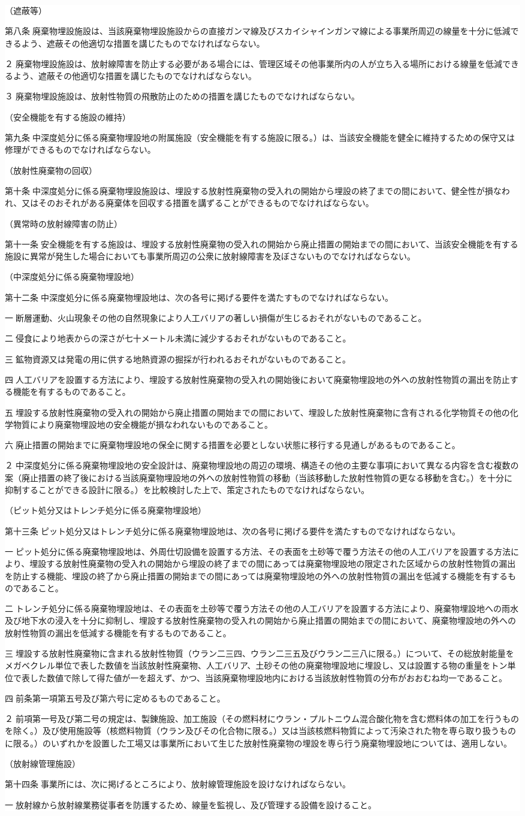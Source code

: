 （遮蔽等）

第八条 廃棄物埋設施設は、当該廃棄物埋設施設からの直接ガンマ線及びスカイシャインガンマ線による事業所周辺の線量を十分に低減できるよう、遮蔽その他適切な措置を講じたものでなければならない。

２ 廃棄物埋設施設は、放射線障害を防止する必要がある場合には、管理区域その他事業所内の人が立ち入る場所における線量を低減できるよう、遮蔽その他適切な措置を講じたものでなければならない。

３ 廃棄物埋設施設は、放射性物質の飛散防止のための措置を講じたものでなければならない。

（安全機能を有する施設の維持）

第九条 中深度処分に係る廃棄物埋設地の附属施設（安全機能を有する施設に限る。）は、当該安全機能を健全に維持するための保守又は修理ができるものでなければならない。

（放射性廃棄物の回収）

第十条 中深度処分に係る廃棄物埋設施設は、埋設する放射性廃棄物の受入れの開始から埋設の終了までの間において、健全性が損なわれ、又はそのおそれがある廃棄体を回収する措置を講ずることができるものでなければならない。

（異常時の放射線障害の防止）

第十一条 安全機能を有する施設は、埋設する放射性廃棄物の受入れの開始から廃止措置の開始までの間において、当該安全機能を有する施設に異常が発生した場合においても事業所周辺の公衆に放射線障害を及ぼさないものでなければならない。

（中深度処分に係る廃棄物埋設地）

第十二条 中深度処分に係る廃棄物埋設地は、次の各号に掲げる要件を満たすものでなければならない。

一 断層運動、火山現象その他の自然現象により人工バリアの著しい損傷が生じるおそれがないものであること。

二 侵食により地表からの深さが七十メートル未満に減少するおそれがないものであること。

三 鉱物資源又は発電の用に供する地熱資源の掘採が行われるおそれがないものであること。

四 人工バリアを設置する方法により、埋設する放射性廃棄物の受入れの開始後において廃棄物埋設地の外への放射性物質の漏出を防止する機能を有するものであること。

五 埋設する放射性廃棄物の受入れの開始から廃止措置の開始までの間において、埋設した放射性廃棄物に含有される化学物質その他の化学物質により廃棄物埋設地の安全機能が損なわれないものであること。

六 廃止措置の開始までに廃棄物埋設地の保全に関する措置を必要としない状態に移行する見通しがあるものであること。

２ 中深度処分に係る廃棄物埋設地の安全設計は、廃棄物埋設地の周辺の環境、構造その他の主要な事項において異なる内容を含む複数の案（廃止措置の終了後における当該廃棄物埋設地の外への放射性物質の移動（当該移動した放射性物質の更なる移動を含む。）を十分に抑制することができる設計に限る。）を比較検討した上で、策定されたものでなければならない。

（ピット処分又はトレンチ処分に係る廃棄物埋設地）

第十三条 ピット処分又はトレンチ処分に係る廃棄物埋設地は、次の各号に掲げる要件を満たすものでなければならない。

一 ピット処分に係る廃棄物埋設地は、外周仕切設備を設置する方法、その表面を土砂等で覆う方法その他の人工バリアを設置する方法により、埋設する放射性廃棄物の受入れの開始から埋設の終了までの間にあっては廃棄物埋設地の限定された区域からの放射性物質の漏出を防止する機能、埋設の終了から廃止措置の開始までの間にあっては廃棄物埋設地の外への放射性物質の漏出を低減する機能を有するものであること。

二 トレンチ処分に係る廃棄物埋設地は、その表面を土砂等で覆う方法その他の人工バリアを設置する方法により、廃棄物埋設地への雨水及び地下水の浸入を十分に抑制し、埋設する放射性廃棄物の受入れの開始から廃止措置の開始までの間において、廃棄物埋設地の外への放射性物質の漏出を低減する機能を有するものであること。

三 埋設する放射性廃棄物に含まれる放射性物質（ウラン二三四、ウラン二三五及びウラン二三八に限る。）について、その総放射能量をメガベクレル単位で表した数値を当該放射性廃棄物、人工バリア、土砂その他の廃棄物埋設地に埋設し、又は設置する物の重量をトン単位で表した数値で除して得た値が一を超えず、かつ、当該廃棄物埋設地内における当該放射性物質の分布がおおむね均一であること。

四 前条第一項第五号及び第六号に定めるものであること。

２ 前項第一号及び第二号の規定は、製錬施設、加工施設（その燃料材にウラン・プルトニウム混合酸化物を含む燃料体の加工を行うものを除く。）及び使用施設等（核燃料物質（ウラン及びその化合物に限る。）又は当該核燃料物質によって汚染された物を専ら取り扱うものに限る。）のいずれかを設置した工場又は事業所において生じた放射性廃棄物の埋設を専ら行う廃棄物埋設地については、適用しない。

（放射線管理施設）

第十四条 事業所には、次に掲げるところにより、放射線管理施設を設けなければならない。

一 放射線から放射線業務従事者を防護するため、線量を監視し、及び管理する設備を設けること。
